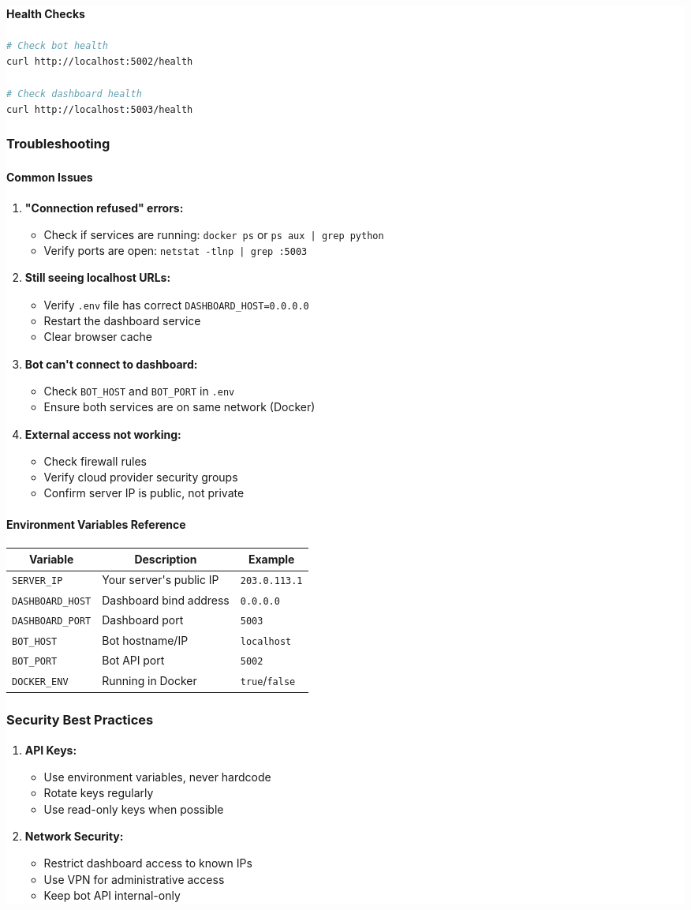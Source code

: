 #### Health Checks
```bash
# Check bot health
curl http://localhost:5002/health

# Check dashboard health
curl http://localhost:5003/health
```

### Troubleshooting

#### Common Issues

1. **"Connection refused" errors:**
   - Check if services are running: `docker ps` or `ps aux | grep python`
   - Verify ports are open: `netstat -tlnp | grep :5003`

2. **Still seeing localhost URLs:**
   - Verify `.env` file has correct `DASHBOARD_HOST=0.0.0.0`
   - Restart the dashboard service
   - Clear browser cache

3. **Bot can't connect to dashboard:**
   - Check `BOT_HOST` and `BOT_PORT` in `.env`
   - Ensure both services are on same network (Docker)

4. **External access not working:**
   - Check firewall rules
   - Verify cloud provider security groups
   - Confirm server IP is public, not private

#### Environment Variables Reference

| Variable | Description | Example |
|----------|-------------|---------|
| `SERVER_IP` | Your server's public IP | `203.0.113.1` |
| `DASHBOARD_HOST` | Dashboard bind address | `0.0.0.0` |
| `DASHBOARD_PORT` | Dashboard port | `5003` |
| `BOT_HOST` | Bot hostname/IP | `localhost` |
| `BOT_PORT` | Bot API port | `5002` |
| `DOCKER_ENV` | Running in Docker | `true`/`false` |

### Security Best Practices

1. **API Keys:**
   - Use environment variables, never hardcode
   - Rotate keys regularly
   - Use read-only keys when possible

2. **Network Security:**
   - Restrict dashboard access to known IPs
   - Use VPN for administrative access
   - Keep bot API internal-only
